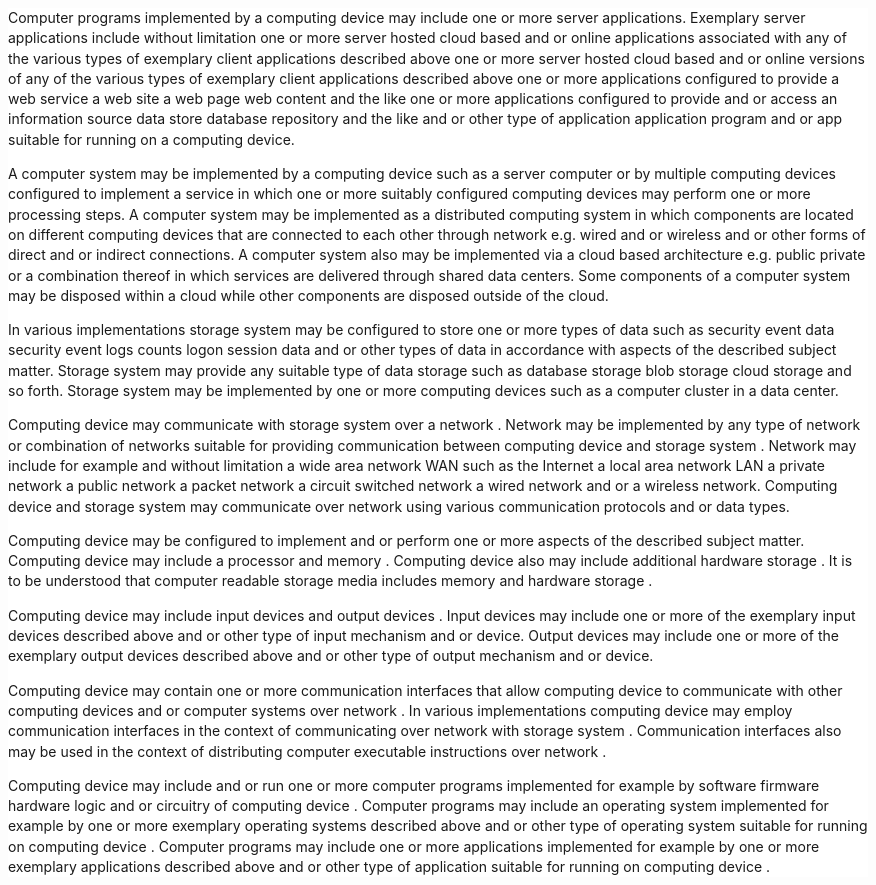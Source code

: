 Computer programs implemented by a computing device may include one or more server applications. Exemplary server applications include without limitation one or more server hosted cloud based and or online applications associated with any of the various types of exemplary client applications described above one or more server hosted cloud based and or online versions of any of the various types of exemplary client applications described above one or more applications configured to provide a web service a web site a web page web content and the like one or more applications configured to provide and or access an information source data store database repository and the like and or other type of application application program and or app suitable for running on a computing device.

A computer system may be implemented by a computing device such as a server computer or by multiple computing devices configured to implement a service in which one or more suitably configured computing devices may perform one or more processing steps. A computer system may be implemented as a distributed computing system in which components are located on different computing devices that are connected to each other through network e.g. wired and or wireless and or other forms of direct and or indirect connections. A computer system also may be implemented via a cloud based architecture e.g. public private or a combination thereof in which services are delivered through shared data centers. Some components of a computer system may be disposed within a cloud while other components are disposed outside of the cloud.

In various implementations storage system may be configured to store one or more types of data such as security event data security event logs counts logon session data and or other types of data in accordance with aspects of the described subject matter. Storage system may provide any suitable type of data storage such as database storage blob storage cloud storage and so forth. Storage system may be implemented by one or more computing devices such as a computer cluster in a data center.

Computing device may communicate with storage system over a network . Network may be implemented by any type of network or combination of networks suitable for providing communication between computing device and storage system . Network may include for example and without limitation a wide area network WAN such as the Internet a local area network LAN a private network a public network a packet network a circuit switched network a wired network and or a wireless network. Computing device and storage system may communicate over network using various communication protocols and or data types.

Computing device may be configured to implement and or perform one or more aspects of the described subject matter. Computing device may include a processor and memory . Computing device also may include additional hardware storage . It is to be understood that computer readable storage media includes memory and hardware storage .

Computing device may include input devices and output devices . Input devices may include one or more of the exemplary input devices described above and or other type of input mechanism and or device. Output devices may include one or more of the exemplary output devices described above and or other type of output mechanism and or device.

Computing device may contain one or more communication interfaces that allow computing device to communicate with other computing devices and or computer systems over network . In various implementations computing device may employ communication interfaces in the context of communicating over network with storage system . Communication interfaces also may be used in the context of distributing computer executable instructions over network .

Computing device may include and or run one or more computer programs implemented for example by software firmware hardware logic and or circuitry of computing device . Computer programs may include an operating system implemented for example by one or more exemplary operating systems described above and or other type of operating system suitable for running on computing device . Computer programs may include one or more applications implemented for example by one or more exemplary applications described above and or other type of application suitable for running on computing device .
